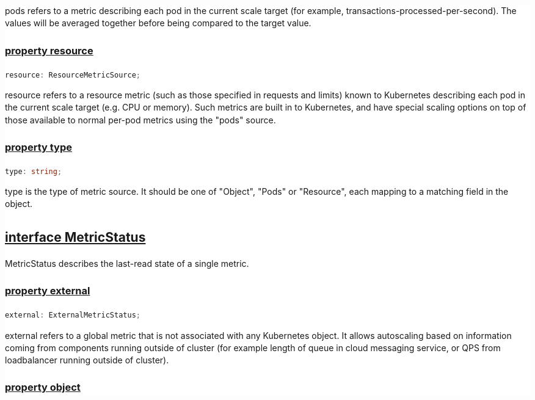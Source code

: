 
pods refers to a metric describing each pod in the current scale target (for example,
transactions-processed-per-second).  The values will be averaged together before being
compared to the target value.

<h3 class="pdoc-member-header">
<a class="pdoc-child-name" href="https://github.com/pulumi/pulumi-kubernetes/blob/master/sdk/nodejs/types/output.ts#L6081">property resource</a>
</h3>

```typescript
resource: ResourceMetricSource;
```


resource refers to a resource metric (such as those specified in requests and limits) known
to Kubernetes describing each pod in the current scale target (e.g. CPU or memory). Such
metrics are built in to Kubernetes, and have special scaling options on top of those
available to normal per-pod metrics using the "pods" source.

<h3 class="pdoc-member-header">
<a class="pdoc-child-name" href="https://github.com/pulumi/pulumi-kubernetes/blob/master/sdk/nodejs/types/output.ts#L6087">property type</a>
</h3>

```typescript
type: string;
```


type is the type of metric source.  It should be one of "Object", "Pods" or "Resource",
each mapping to a matching field in the object.

<h2 class="pdoc-module-header" id="MetricStatus">
<a class="pdoc-member-name" href="https://github.com/pulumi/pulumi-kubernetes/blob/master/sdk/nodejs/types/output.ts#L6094">interface MetricStatus</a>
</h2>

MetricStatus describes the last-read state of a single metric.

<h3 class="pdoc-member-header">
<a class="pdoc-child-name" href="https://github.com/pulumi/pulumi-kubernetes/blob/master/sdk/nodejs/types/output.ts#L6101">property external</a>
</h3>

```typescript
external: ExternalMetricStatus;
```


external refers to a global metric that is not associated with any Kubernetes object. It
allows autoscaling based on information coming from components running outside of cluster
(for example length of queue in cloud messaging service, or QPS from loadbalancer running
outside of cluster).

<h3 class="pdoc-member-header">
<a class="pdoc-child-name" href="https://github.com/pulumi/pulumi-kubernetes/blob/master/sdk/nodejs/types/output.ts#L6107">property object</a>
</h3>

